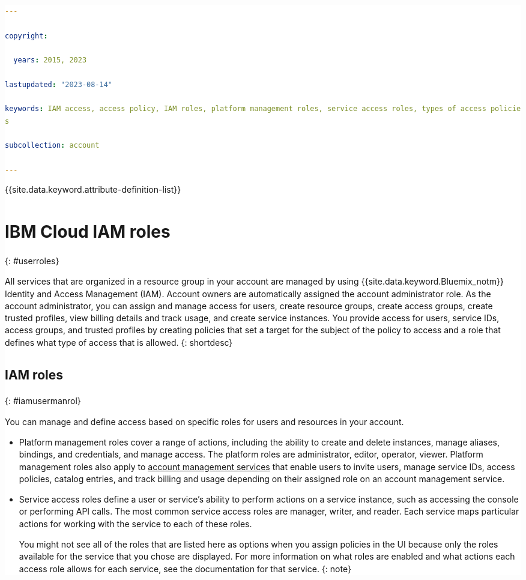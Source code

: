 ```yaml
---

copyright:

  years: 2015, 2023

lastupdated: "2023-08-14"

keywords: IAM access, access policy, IAM roles, platform management roles, service access roles, types of access policies

subcollection: account

---
```


{{site.data.keyword.attribute-definition-list}}


# IBM Cloud IAM roles
{: #userroles}

All services that are organized in a resource group in your account are managed by using {{site.data.keyword.Bluemix_notm}} Identity and Access Management (IAM). Account owners are automatically assigned the account administrator role. As the account administrator, you can assign and manage access for users, create resource groups, create access groups, create trusted profiles, view billing details and track usage, and create service instances. You provide access for users, service IDs, access groups, and trusted profiles by creating policies that set a target for the subject of the policy to access and a role that defines what type of access that is allowed.
{: shortdesc}

## IAM roles
{: #iamusermanrol}

You can manage and define access based on specific roles for users and resources in your account.

* Platform management roles cover a range of actions, including the ability to create and delete instances, manage aliases, bindings, and credentials, and manage access. The platform roles are administrator, editor, operator, viewer. Platform management roles also apply to [account management services](/docs/account?topic=account-account-services&interface=ui#account-management-actions-roles) that enable users to invite users, manage service IDs, access policies, catalog entries, and track billing and usage depending on their assigned role on an account management service.

* Service access roles define a user or service’s ability to perform actions on a service instance, such as accessing the console or performing API calls. The most common service access roles are manager, writer, and reader. Each service maps particular actions for working with the service to each of these roles.

   You might not see all of the roles that are listed here as options when you assign policies in the UI because only the roles available for the service that you chose are displayed. For more information on what roles are enabled and what actions each access role allows for each service, see the documentation for that service.
   {: note}
